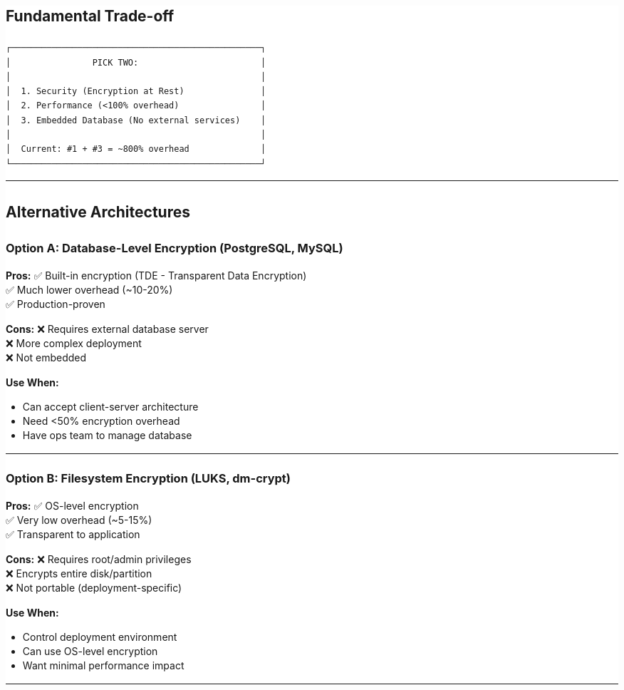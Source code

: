 
## Fundamental Trade-off

```
┌─────────────────────────────────────────────────┐
│                PICK TWO:                        │
│                                                 │
│  1. Security (Encryption at Rest)               │
│  2. Performance (<100% overhead)                │
│  3. Embedded Database (No external services)    │
│                                                 │
│  Current: #1 + #3 = ~800% overhead              │
└─────────────────────────────────────────────────┘
```

---

## Alternative Architectures

### Option A: Database-Level Encryption (PostgreSQL, MySQL)

**Pros:**
✅ Built-in encryption (TDE - Transparent Data Encryption)  
✅ Much lower overhead (~10-20%)  
✅ Production-proven  

**Cons:**
❌ Requires external database server  
❌ More complex deployment  
❌ Not embedded  

**Use When:**
- Can accept client-server architecture
- Need <50% encryption overhead
- Have ops team to manage database

---

### Option B: Filesystem Encryption (LUKS, dm-crypt)

**Pros:**
✅ OS-level encryption  
✅ Very low overhead (~5-15%)  
✅ Transparent to application  

**Cons:**
❌ Requires root/admin privileges  
❌ Encrypts entire disk/partition  
❌ Not portable (deployment-specific)  

**Use When:**
- Control deployment environment
- Can use OS-level encryption
- Want minimal performance impact

---